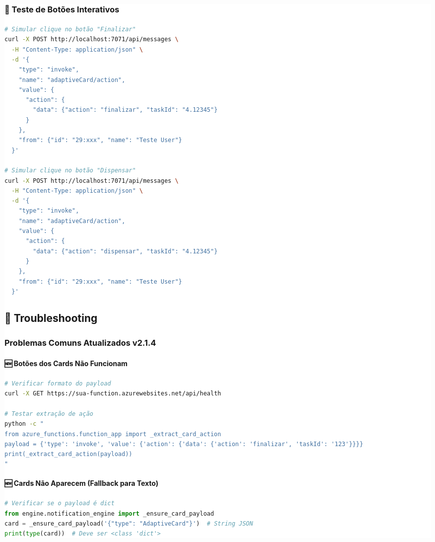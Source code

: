### **🔧 Teste de Botões Interativos**

```bash
# Simular clique no botão "Finalizar"
curl -X POST http://localhost:7071/api/messages \
  -H "Content-Type: application/json" \
  -d '{
    "type": "invoke",
    "name": "adaptiveCard/action", 
    "value": {
      "action": {
        "data": {"action": "finalizar", "taskId": "4.12345"}
      }
    },
    "from": {"id": "29:xxx", "name": "Teste User"}
  }'

# Simular clique no botão "Dispensar"  
curl -X POST http://localhost:7071/api/messages \
  -H "Content-Type: application/json" \
  -d '{
    "type": "invoke",
    "name": "adaptiveCard/action",
    "value": {
      "action": {
        "data": {"action": "dispensar", "taskId": "4.12345"}
      }
    },
    "from": {"id": "29:xxx", "name": "Teste User"}
  }'
```

## 🔧 Troubleshooting

### **Problemas Comuns Atualizados v2.1.4**

#### **🆕 Botões dos Cards Não Funcionam**
```bash
# Verificar formato do payload
curl -X GET https://sua-function.azurewebsites.net/api/health

# Testar extração de ação
python -c "
from azure_functions.function_app import _extract_card_action
payload = {'type': 'invoke', 'value': {'action': {'data': {'action': 'finalizar', 'taskId': '123'}}}}
print(_extract_card_action(payload))
"
```

#### **🆕 Cards Não Aparecem (Fallback para Texto)**
```python
# Verificar se o payload é dict
from engine.notification_engine import _ensure_card_payload
card = _ensure_card_payload('{"type": "AdaptiveCard"}')  # String JSON
print(type(card))  # Deve ser <class 'dict'>
```
